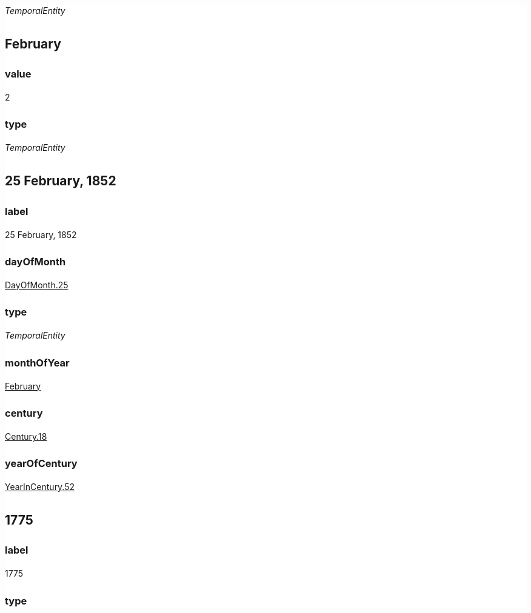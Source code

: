 
*TemporalEntity*

## February

### value


2

### type


*TemporalEntity*

## 25 February, 1852

### label


25 February, 1852

### dayOfMonth


[DayOfMonth.25](#DayOfMonth.25)

### type


*TemporalEntity*

### monthOfYear


[February](#February)

### century


[Century.18](#Century.18)

### yearOfCentury


[YearInCentury.52](#YearInCentury.52)

## 1775

### label


1775

### type
